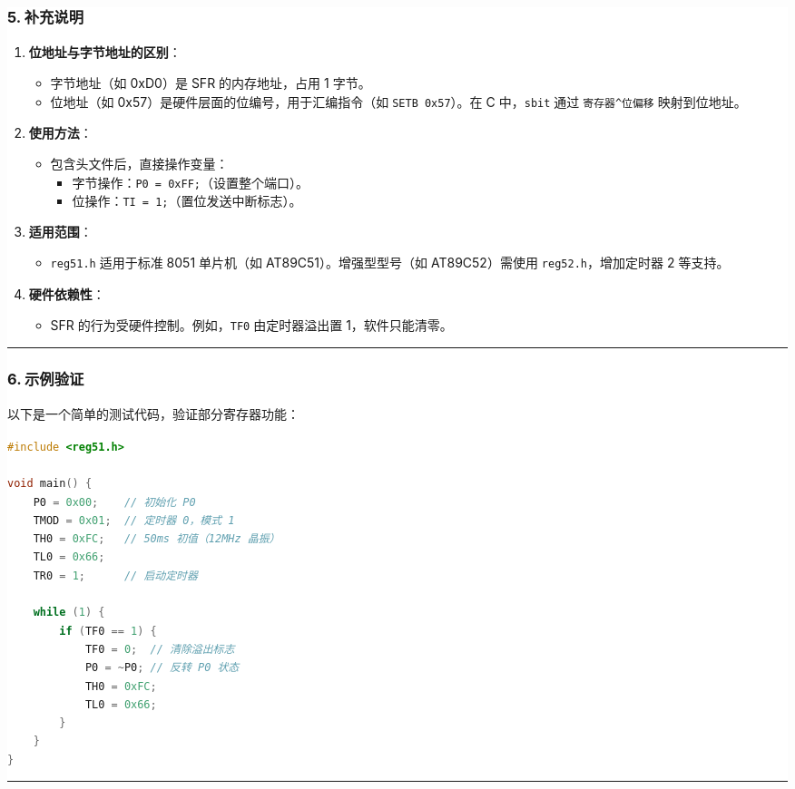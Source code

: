 
### **5. 补充说明**
1. **位地址与字节地址的区别**：
   - 字节地址（如 0xD0）是 SFR 的内存地址，占用 1 字节。
   - 位地址（如 0x57）是硬件层面的位编号，用于汇编指令（如 `SETB 0x57`）。在 C 中，`sbit` 通过 `寄存器^位偏移` 映射到位地址。

2. **使用方法**：
   - 包含头文件后，直接操作变量：
     - 字节操作：`P0 = 0xFF;`（设置整个端口）。
     - 位操作：`TI = 1;`（置位发送中断标志）。

3. **适用范围**：
   - `reg51.h` 适用于标准 8051 单片机（如 AT89C51）。增强型型号（如 AT89C52）需使用 `reg52.h`，增加定时器 2 等支持。

4. **硬件依赖性**：
   - SFR 的行为受硬件控制。例如，`TF0` 由定时器溢出置 1，软件只能清零。

---

### **6. 示例验证**
以下是一个简单的测试代码，验证部分寄存器功能：

```c
#include <reg51.h>

void main() {
    P0 = 0x00;    // 初始化 P0
    TMOD = 0x01;  // 定时器 0，模式 1
    TH0 = 0xFC;   // 50ms 初值（12MHz 晶振）
    TL0 = 0x66;
    TR0 = 1;      // 启动定时器

    while (1) {
        if (TF0 == 1) {
            TF0 = 0;  // 清除溢出标志
            P0 = ~P0; // 反转 P0 状态
            TH0 = 0xFC;
            TL0 = 0x66;
        }
    }
}
```

---
